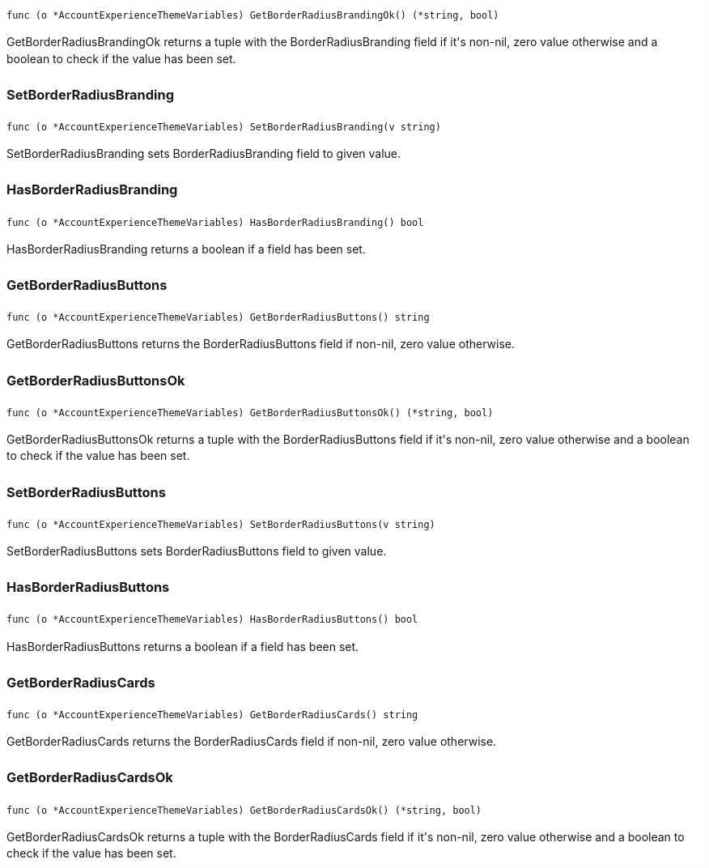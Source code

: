 `func (o *AccountExperienceThemeVariables) GetBorderRadiusBrandingOk() (*string, bool)`

GetBorderRadiusBrandingOk returns a tuple with the BorderRadiusBranding field if it's non-nil, zero value otherwise
and a boolean to check if the value has been set.

### SetBorderRadiusBranding

`func (o *AccountExperienceThemeVariables) SetBorderRadiusBranding(v string)`

SetBorderRadiusBranding sets BorderRadiusBranding field to given value.

### HasBorderRadiusBranding

`func (o *AccountExperienceThemeVariables) HasBorderRadiusBranding() bool`

HasBorderRadiusBranding returns a boolean if a field has been set.

### GetBorderRadiusButtons

`func (o *AccountExperienceThemeVariables) GetBorderRadiusButtons() string`

GetBorderRadiusButtons returns the BorderRadiusButtons field if non-nil, zero value otherwise.

### GetBorderRadiusButtonsOk

`func (o *AccountExperienceThemeVariables) GetBorderRadiusButtonsOk() (*string, bool)`

GetBorderRadiusButtonsOk returns a tuple with the BorderRadiusButtons field if it's non-nil, zero value otherwise
and a boolean to check if the value has been set.

### SetBorderRadiusButtons

`func (o *AccountExperienceThemeVariables) SetBorderRadiusButtons(v string)`

SetBorderRadiusButtons sets BorderRadiusButtons field to given value.

### HasBorderRadiusButtons

`func (o *AccountExperienceThemeVariables) HasBorderRadiusButtons() bool`

HasBorderRadiusButtons returns a boolean if a field has been set.

### GetBorderRadiusCards

`func (o *AccountExperienceThemeVariables) GetBorderRadiusCards() string`

GetBorderRadiusCards returns the BorderRadiusCards field if non-nil, zero value otherwise.

### GetBorderRadiusCardsOk

`func (o *AccountExperienceThemeVariables) GetBorderRadiusCardsOk() (*string, bool)`

GetBorderRadiusCardsOk returns a tuple with the BorderRadiusCards field if it's non-nil, zero value otherwise
and a boolean to check if the value has been set.
